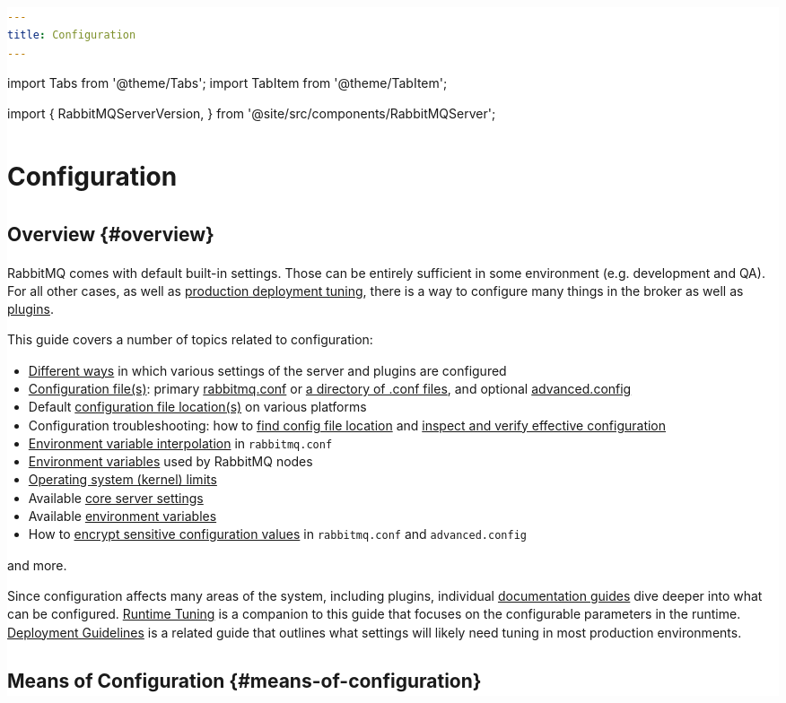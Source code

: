 ```yaml
---
title: Configuration
---
```



import Tabs from '@theme/Tabs';
import TabItem from '@theme/TabItem';

import {
  RabbitMQServerVersion,
} from '@site/src/components/RabbitMQServer';

# Configuration

## Overview {#overview}

RabbitMQ comes with default built-in settings. Those can be entirely
sufficient in some environment (e.g. development and QA).
For all other cases, as well as [production deployment tuning](./production-checklist),
there is a way to configure many things in the broker as well as [plugins](./plugins).

This guide covers a number of topics related to configuration:

 * [Different ways](#means-of-configuration) in which various settings of the server and plugins are configured
 * [Configuration file(s)](#configuration-files): primary [rabbitmq.conf](#config-file) or [a directory of .conf files](#config-confd-directory), and optional [advanced.config](#advanced-config-file)
 * Default [configuration file location(s)](#config-location) on various platforms
 * Configuration troubleshooting: how to [find config file location](#verify-configuration-config-file-location) and [inspect and verify effective configuration](#verify-configuration-effective-configuration)
 * [Environment variable interpolation](#env-variable-interpolation) in `rabbitmq.conf`
 * [Environment variables](#customise-environment) used by RabbitMQ nodes
 * [Operating system (kernel) limits](#kernel-limits)
 * Available [core server settings](#config-items)
 * Available [environment variables](#supported-environment-variables)
 * How to [encrypt sensitive configuration values](#configuration-encryption) in `rabbitmq.conf` and `advanced.config`

and more.

Since configuration affects many areas of the system, including plugins, individual [documentation guides](./index.md)
dive deeper into what can be configured. [Runtime Tuning](./runtime) is a companion to this guide that focuses
on the configurable parameters in the runtime. [Deployment Guidelines](./production-checklist) is a related guide
that outlines what settings will likely need tuning in most production environments.


## Means of Configuration {#means-of-configuration}
